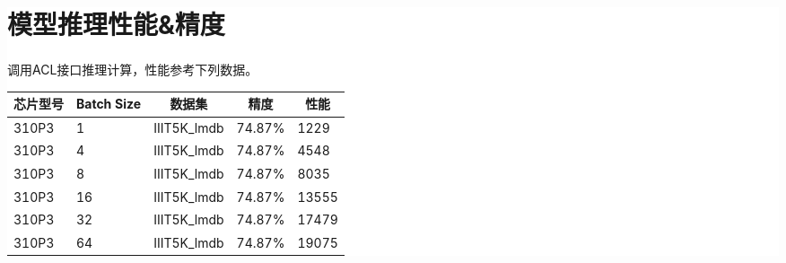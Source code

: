 # 模型推理性能&精度<a name="ZH-CN_TOPIC_0000001172201573"></a>

调用ACL接口推理计算，性能参考下列数据。

| 芯片型号 | Batch Size | 数据集      | 精度   | 性能  |
| -------- | ---------- | ----------- | ------ | ----- |
| 310P3    | 1          | IIIT5K_lmdb | 74.87% | 1229  |
| 310P3    | 4          | IIIT5K_lmdb | 74.87% | 4548  |
| 310P3    | 8          | IIIT5K_lmdb | 74.87% | 8035  |
| 310P3    | 16         | IIIT5K_lmdb | 74.87% | 13555 |
| 310P3    | 32         | IIIT5K_lmdb | 74.87% | 17479 |
| 310P3    | 64         | IIIT5K_lmdb | 74.87% | 19075 |